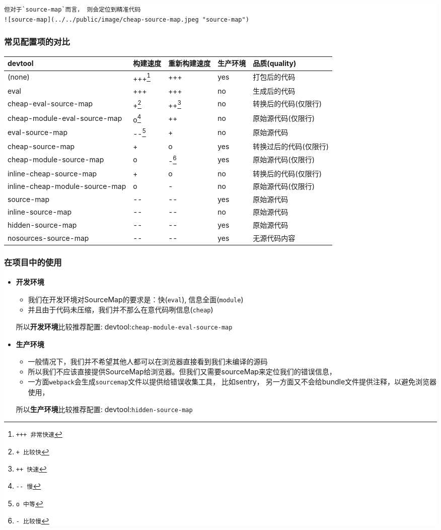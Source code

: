     但对于`source-map`而言， 则会定位到精准代码
    ![source-map](../../public/image/cheap-source-map.jpeg "source-map")

### 常见配置项的对比

|devtool|构建速度|重新构建速度|生产环境|品质(quality)|
|:--|:--|:--|:--|:--|
|(none)|+++[^1]|+++|yes|打包后的代码|
|eval|+++|+++|no|生成后的代码|
|cheap-eval-source-map|+[^2]|++[^3]|no|转换后的代码(仅限行)|
|cheap-module-eval-source-map|o[^4]|++|no|原始源代码(仅限行)|
|eval-source-map|--[^5]|+|no|原始源代码|
|cheap-source-map|+|o|yes|转换过后的代码(仅限行)|
|cheap-module-source-map|o|-[^6]|yes|原始源代码(仅限行)|
|inline-cheap-source-map|+|o|no|转换后的代码(仅限行)|
|inline-cheap-module-source-map|o|-|no|原始源代码(仅限行)|
|source-map|--|--|yes|原始源代码|
|inline-source-map|--|--|no|原始源代码|
|hidden-source-map|--|--|yes|原始源代码|
|nosources-source-map|--|--|yes|无源代码内容|

[^1]: `+++ 非常快速`
[^2]: `+ 比较快`
[^3]: `++ 快速`
[^4]: `-- 慢`
[^5]: `o 中等`
[^6]: `- 比较慢`

### 在项目中的使用

- **开发环境**

  - 我们在开发环境对SourceMap的要求是：快(`eval`), 信息全面(`module`)
  - 并且由于代码未压缩，我们并不那么在意代码咧信息(`cheap`)

  所以**开发环境**比较推荐配置: devtool:`cheap-module-eval-source-map`

- **生产环境**

  - 一般情况下，我们并不希望其他人都可以在浏览器直接看到我们未编译的源码
  - 所以我们不应该直接提供SourceMap给浏览器。但我们又需要sourceMap来定位我们的错误信息，
  - 一方面`webpack`会生成`sourcemap`文件以提供给错误收集工具， 比如sentry， 另一方面又不会给bundle文件提供注释，以避免浏览器使用，

  所以**生产环境**比较推荐配置: devtool:`hidden-source-map`
